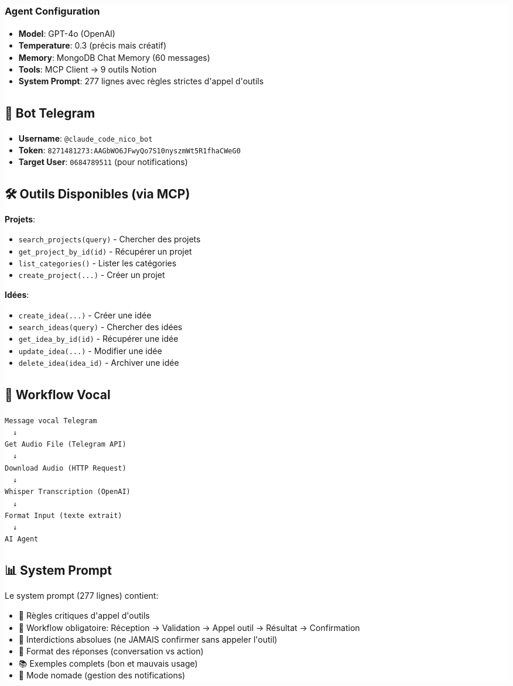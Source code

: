 ### Agent Configuration

- **Model**: GPT-4o (OpenAI)
- **Temperature**: 0.3 (précis mais créatif)
- **Memory**: MongoDB Chat Memory (60 messages)
- **Tools**: MCP Client → 9 outils Notion
- **System Prompt**: 277 lignes avec règles strictes d'appel d'outils

## 📱 Bot Telegram

- **Username**: `@claude_code_nico_bot`
- **Token**: `8271481273:AAGbWO6JFwyQo7S10nyszmWt5R1fhaCWeG0`
- **Target User**: `0684789511` (pour notifications)

## 🛠️ Outils Disponibles (via MCP)

**Projets**:
- `search_projects(query)` - Chercher des projets
- `get_project_by_id(id)` - Récupérer un projet
- `list_categories()` - Lister les catégories
- `create_project(...)` - Créer un projet

**Idées**:
- `create_idea(...)` - Créer une idée
- `search_ideas(query)` - Chercher des idées
- `get_idea_by_id(id)` - Récupérer une idée
- `update_idea(...)` - Modifier une idée
- `delete_idea(idea_id)` - Archiver une idée

## 🔄 Workflow Vocal

```
Message vocal Telegram
  ↓
Get Audio File (Telegram API)
  ↓
Download Audio (HTTP Request)
  ↓
Whisper Transcription (OpenAI)
  ↓
Format Input (texte extrait)
  ↓
AI Agent
```

## 📊 System Prompt

Le system prompt (277 lignes) contient:
- 🚨 Règles critiques d'appel d'outils
- 📝 Workflow obligatoire: Réception → Validation → Appel outil → Résultat → Confirmation
- 🚫 Interdictions absolues (ne JAMAIS confirmer sans appeler l'outil)
- 💬 Format des réponses (conversation vs action)
- 📚 Exemples complets (bon et mauvais usage)
- 📌 Mode nomade (gestion des notifications)
